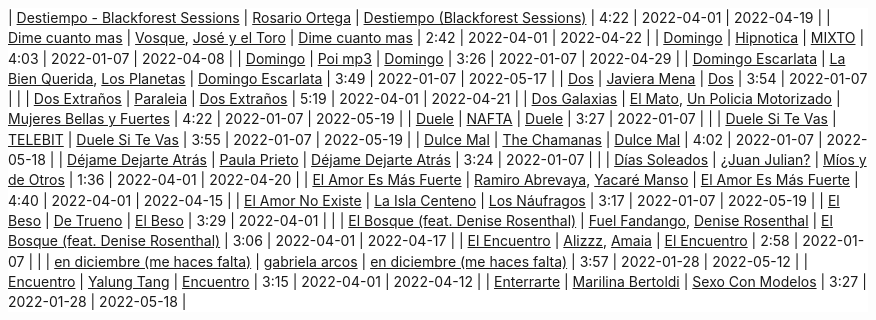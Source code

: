 | [Destiempo \- Blackforest Sessions](https://open.spotify.com/track/40DbysFyJK5pj5zIZrLQEA) | [Rosario Ortega](https://open.spotify.com/artist/6AvVNBiwAW7CXZPACAo2OB) | [Destiempo \(Blackforest Sessions\)](https://open.spotify.com/album/089ZWI3RgUkHh3rC91EjMD) | 4:22 | 2022-04-01 | 2022-04-19 |
| [Dime cuanto mas](https://open.spotify.com/track/0PDZPEBRKWPzBtyl0qXHe3) | [Vosque](https://open.spotify.com/artist/5rz5fB76tpWPsEvcfSWUD6), [José y el Toro](https://open.spotify.com/artist/5Bq8Ri1jFba5clhChG8Cex) | [Dime cuanto mas](https://open.spotify.com/album/09JNtzoOQ4kDKBCOm2DTGX) | 2:42 | 2022-04-01 | 2022-04-22 |
| [Domingo](https://open.spotify.com/track/4W9o6WwYPoSeL4AU5QuJ4d) | [Hipnotica](https://open.spotify.com/artist/71nVj55bVBwK31aOfVjvLY) | [MIXTO](https://open.spotify.com/album/4dwMdD8JAw7Oni79f4jjLR) | 4:03 | 2022-01-07 | 2022-04-08 |
| [Domingo](https://open.spotify.com/track/5FgyIF4AvesAj5xws4gpdv) | [Poi mp3](https://open.spotify.com/artist/56SYLoTCr6PLgLAdzuyzz8) | [Domingo](https://open.spotify.com/album/01kTCGJItkwSIK8jYMRxDV) | 3:26 | 2022-01-07 | 2022-04-29 |
| [Domingo Escarlata](https://open.spotify.com/track/6AmMgsrkMwJhiDGXpuH0eo) | [La Bien Querida](https://open.spotify.com/artist/0Wn7tfH4rhaWTn8aMqSgh6), [Los Planetas](https://open.spotify.com/artist/0N1TIXCk9Q9JbEPXQDclEL) | [Domingo Escarlata](https://open.spotify.com/album/53tQQ7wzBRA6yJePou8jTf) | 3:49 | 2022-01-07 | 2022-05-17 |
| [Dos](https://open.spotify.com/track/0J49GNG60XrmImmBl3UGCQ) | [Javiera Mena](https://open.spotify.com/artist/6c0qylj1D1gqcUUN2P8Ofp) | [Dos](https://open.spotify.com/album/0TEAkQp2XSbE12UE0BsP2W) | 3:54 | 2022-01-07 |  |
| [Dos Extraños](https://open.spotify.com/track/0yo7iyDow5BUxs9JFVfU1F) | [Paraleia](https://open.spotify.com/artist/737T198kjU3hbvxpc2wnhC) | [Dos Extraños](https://open.spotify.com/album/5fE8LmOvegL7tIfGmq9dVh) | 5:19 | 2022-04-01 | 2022-04-21 |
| [Dos Galaxias](https://open.spotify.com/track/6zWr8KVQ5gLbXY43KgxJNI) | [El Mato](https://open.spotify.com/artist/2pOYOOflbI58JsE1IHbwUq), [Un Policia Motorizado](https://open.spotify.com/artist/7u1y4Oo6EnaRmZQuEmDyQn) | [Mujeres Bellas y Fuertes](https://open.spotify.com/album/5aEkGG6aAyvEYVxhaB6tGi) | 4:22 | 2022-01-07 | 2022-05-19 |
| [Duele](https://open.spotify.com/track/5aS8Tp9ewqjjKzdhqdgjaK) | [NAFTA](https://open.spotify.com/artist/5pg9cOudU7ezj3FnUABgu6) | [Duele](https://open.spotify.com/album/1cCRSSDJY4LUhn5goRDHO5) | 3:27 | 2022-01-07 |  |
| [Duele Si Te Vas](https://open.spotify.com/track/3gT4UQNOdFZ5BRKRlAhlvQ) | [TELEBIT](https://open.spotify.com/artist/1IppeXcGxXcEec0znuY7bI) | [Duele Si Te Vas](https://open.spotify.com/album/5E4gVqjIF3NP6h5FaDfoT9) | 3:55 | 2022-01-07 | 2022-05-19 |
| [Dulce Mal](https://open.spotify.com/track/4bVaYbaxhHaxeCLGyERNfT) | [The Chamanas](https://open.spotify.com/artist/4QUnWR26plj0oHiQgRyhvk) | [Dulce Mal](https://open.spotify.com/album/7u7PYKzkFojFmGAj0JI37Y) | 4:02 | 2022-01-07 | 2022-05-18 |
| [Déjame Dejarte Atrás](https://open.spotify.com/track/6pB2v73sVw1NEm8g959jPT) | [Paula Prieto](https://open.spotify.com/artist/03ZdCrkA0RaY3tslOLbSTl) | [Déjame Dejarte Atrás](https://open.spotify.com/album/6ovEup64IXcmtlZIHYzAVx) | 3:24 | 2022-01-07 |  |
| [Días Soleados](https://open.spotify.com/track/1T9pk3jYI5ALoOMOcJwNa9) | [¿Juan Julian?](https://open.spotify.com/artist/2ZWvepdJUT489wth5EJdO7) | [Míos y de Otros](https://open.spotify.com/album/51lX79gqjfaeZ0TTgZtiia) | 1:36 | 2022-04-01 | 2022-04-20 |
| [El Amor Es Más Fuerte](https://open.spotify.com/track/3p37wMv0GAFmpLHBEsvRSz) | [Ramiro Abrevaya](https://open.spotify.com/artist/4BGxydvjjSq0N23rpsdLNX), [Yacaré Manso](https://open.spotify.com/artist/0G6VQf773ZIIYkKs8QnW1V) | [El Amor Es Más Fuerte](https://open.spotify.com/album/3cxHX82yRSyMFd8qUWKu3I) | 4:40 | 2022-04-01 | 2022-04-15 |
| [El Amor No Existe](https://open.spotify.com/track/3yof8FdDj1Gk0QRqjrJWxd) | [La Isla Centeno](https://open.spotify.com/artist/7EnLmrL4jTZKjeseaZyA0L) | [Los Náufragos](https://open.spotify.com/album/1ZuTAeqMLd53krA4g6Riqh) | 3:17 | 2022-01-07 | 2022-05-19 |
| [El Beso](https://open.spotify.com/track/638RCwvucTFj33BeWrHXVF) | [De Trueno](https://open.spotify.com/artist/6QPxvCeqJ4kJ12x5VAtscJ) | [El Beso](https://open.spotify.com/album/3GGkEkURaOYMY6njqqG5Rv) | 3:29 | 2022-04-01 |  |
| [El Bosque \(feat\. Denise Rosenthal\)](https://open.spotify.com/track/0EiUUq1jHdNG8qyq0A6K7j) | [Fuel Fandango](https://open.spotify.com/artist/1MbqzxZvHtdClX1cBKU2OG), [Denise Rosenthal](https://open.spotify.com/artist/73SBwOgH6mrS09OyFHdR62) | [El Bosque \(feat\. Denise Rosenthal\)](https://open.spotify.com/album/5HjJQ4EMvTmqxpPztKoC1o) | 3:06 | 2022-04-01 | 2022-04-17 |
| [El Encuentro](https://open.spotify.com/track/0PbDj1Lh8uZJ2ZcTRSBvQf) | [Alizzz](https://open.spotify.com/artist/23herDudxPBB3S81GB5uG3), [Amaia](https://open.spotify.com/artist/1WLEfsQjvgtFSGkrHonzFX) | [El Encuentro](https://open.spotify.com/album/3NAGaIPdSjlSJhAbcgRU3A) | 2:58 | 2022-01-07 |  |
| [en diciembre \(me haces falta\)](https://open.spotify.com/track/7DsWOPVbzP11T1BIHKpEUu) | [gabriela arcos](https://open.spotify.com/artist/3SdRPRuSNLp9lj06iZuQlx) | [en diciembre \(me haces falta\)](https://open.spotify.com/album/7abFKmEFbW6T6qNuRBiZjK) | 3:57 | 2022-01-28 | 2022-05-12 |
| [Encuentro](https://open.spotify.com/track/3DQrtmXV78aZYdyHgt9ZWI) | [Yalung Tang](https://open.spotify.com/artist/44UGtpVvDidX2nmD3bc8Rb) | [Encuentro](https://open.spotify.com/album/51YzGcwLHAd8yjDyJb0M5W) | 3:15 | 2022-04-01 | 2022-04-12 |
| [Enterrarte](https://open.spotify.com/track/1426f7xQMhO5HTvKpv7TbI) | [Marilina Bertoldi](https://open.spotify.com/artist/1nm9PdmvzPXJmIlMOk5XLy) | [Sexo Con Modelos](https://open.spotify.com/album/0chduE6pCglPaH32gP0ctx) | 3:27 | 2022-01-28 | 2022-05-18 |